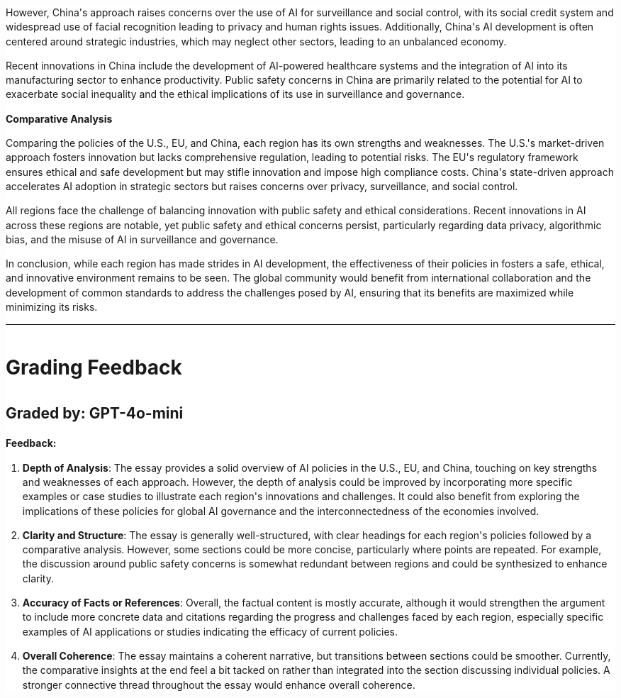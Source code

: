 However, China's approach raises concerns over the use of AI for surveillance and social control, with its social credit system and widespread use of facial recognition leading to privacy and human rights issues. Additionally, China's AI development is often centered around strategic industries, which may neglect other sectors, leading to an unbalanced economy.

Recent innovations in China include the development of AI-powered healthcare systems and the integration of AI into its manufacturing sector to enhance productivity. Public safety concerns in China are primarily related to the potential for AI to exacerbate social inequality and the ethical implications of its use in surveillance and governance.

**Comparative Analysis**

Comparing the policies of the U.S., EU, and China, each region has its own strengths and weaknesses. The U.S.'s market-driven approach fosters innovation but lacks comprehensive regulation, leading to potential risks. The EU's regulatory framework ensures ethical and safe development but may stifle innovation and impose high compliance costs. China's state-driven approach accelerates AI adoption in strategic sectors but raises concerns over privacy, surveillance, and social control.

All regions face the challenge of balancing innovation with public safety and ethical considerations. Recent innovations in AI across these regions are notable, yet public safety and ethical concerns persist, particularly regarding data privacy, algorithmic bias, and the misuse of AI in surveillance and governance.

In conclusion, while each region has made strides in AI development, the effectiveness of their policies in fosters a safe, ethical, and innovative environment remains to be seen. The global community would benefit from international collaboration and the development of common standards to address the challenges posed by AI, ensuring that its benefits are maximized while minimizing its risks.

---

# Grading Feedback

## Graded by: GPT-4o-mini

**Feedback:**

1) **Depth of Analysis**: The essay provides a solid overview of AI policies in the U.S., EU, and China, touching on key strengths and weaknesses of each approach. However, the depth of analysis could be improved by incorporating more specific examples or case studies to illustrate each region's innovations and challenges. It could also benefit from exploring the implications of these policies for global AI governance and the interconnectedness of the economies involved.

2) **Clarity and Structure**: The essay is generally well-structured, with clear headings for each region's policies followed by a comparative analysis. However, some sections could be more concise, particularly where points are repeated. For example, the discussion around public safety concerns is somewhat redundant between regions and could be synthesized to enhance clarity.

3) **Accuracy of Facts or References**: Overall, the factual content is mostly accurate, although it would strengthen the argument to include more concrete data and citations regarding the progress and challenges faced by each region, especially specific examples of AI applications or studies indicating the efficacy of current policies.

4) **Overall Coherence**: The essay maintains a coherent narrative, but transitions between sections could be smoother. Currently, the comparative insights at the end feel a bit tacked on rather than integrated into the section discussing individual policies. A stronger connective thread throughout the essay would enhance overall coherence.
